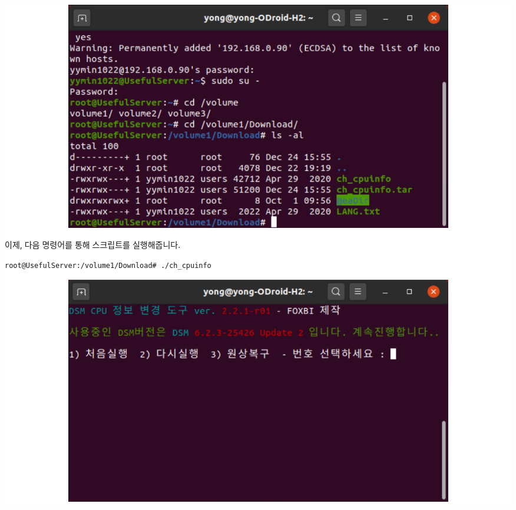 
<center>
<img src="/images/PostImages/201224 XPEnology CPU Info Change/4_terminal_2.png" style="width: 75%;">
</center>

이제, 다음 명령어를 통해 스크립트를 실행해줍니다.

```bash
root@UsefulServer:/volume1/Download# ./ch_cpuinfo
```

<center>
<img src="/images/PostImages/201224 XPEnology CPU Info Change/5_terminal_3.png" style="width: 75%;">
</center>
